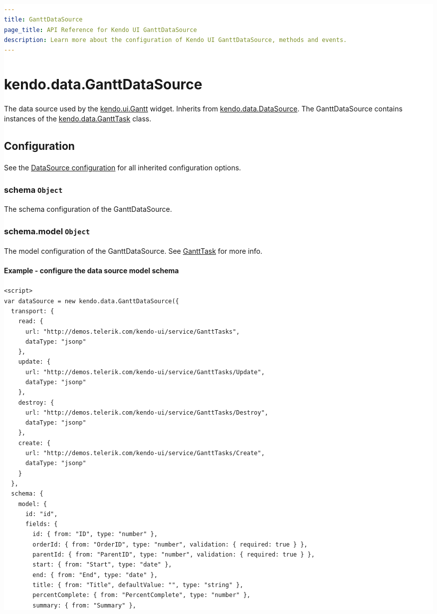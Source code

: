 ```yaml
---
title: GanttDataSource
page_title: API Reference for Kendo UI GanttDataSource
description: Learn more about the configuration of Kendo UI GanttDataSource, methods and events.
---
```


# kendo.data.GanttDataSource

The data source used by the [kendo.ui.Gantt](/api/web/gantt) widget.
Inherits from [kendo.data.DataSource](/api/framework/datasource). The GanttDataSource contains instances of the
[kendo.data.GanttTask](/api/framework/gantttask) class.


## Configuration

See the [DataSource configuration](/api/framework/datasource#configuration) for all inherited configuration options.

### schema `Object`

The schema configuration of the GanttDataSource.

### schema.model `Object`

The model configuration of the GanttDataSource. See [GanttTask](/api/framework/gantttask#configuration) for more info.

#### Example - configure the data source model schema

    <script>
    var dataSource = new kendo.data.GanttDataSource({
      transport: {
        read: {
          url: "http://demos.telerik.com/kendo-ui/service/GanttTasks",
          dataType: "jsonp"
        },
        update: {
          url: "http://demos.telerik.com/kendo-ui/service/GanttTasks/Update",
          dataType: "jsonp"
        },
        destroy: {
          url: "http://demos.telerik.com/kendo-ui/service/GanttTasks/Destroy",
          dataType: "jsonp"
        },
        create: {
          url: "http://demos.telerik.com/kendo-ui/service/GanttTasks/Create",
          dataType: "jsonp"
        }
      },
      schema: {
        model: {
          id: "id",
          fields: {
            id: { from: "ID", type: "number" },
            orderId: { from: "OrderID", type: "number", validation: { required: true } },
            parentId: { from: "ParentID", type: "number", validation: { required: true } },
            start: { from: "Start", type: "date" },
            end: { from: "End", type: "date" },
            title: { from: "Title", defaultValue: "", type: "string" },
            percentComplete: { from: "PercentComplete", type: "number" },
            summary: { from: "Summary" },